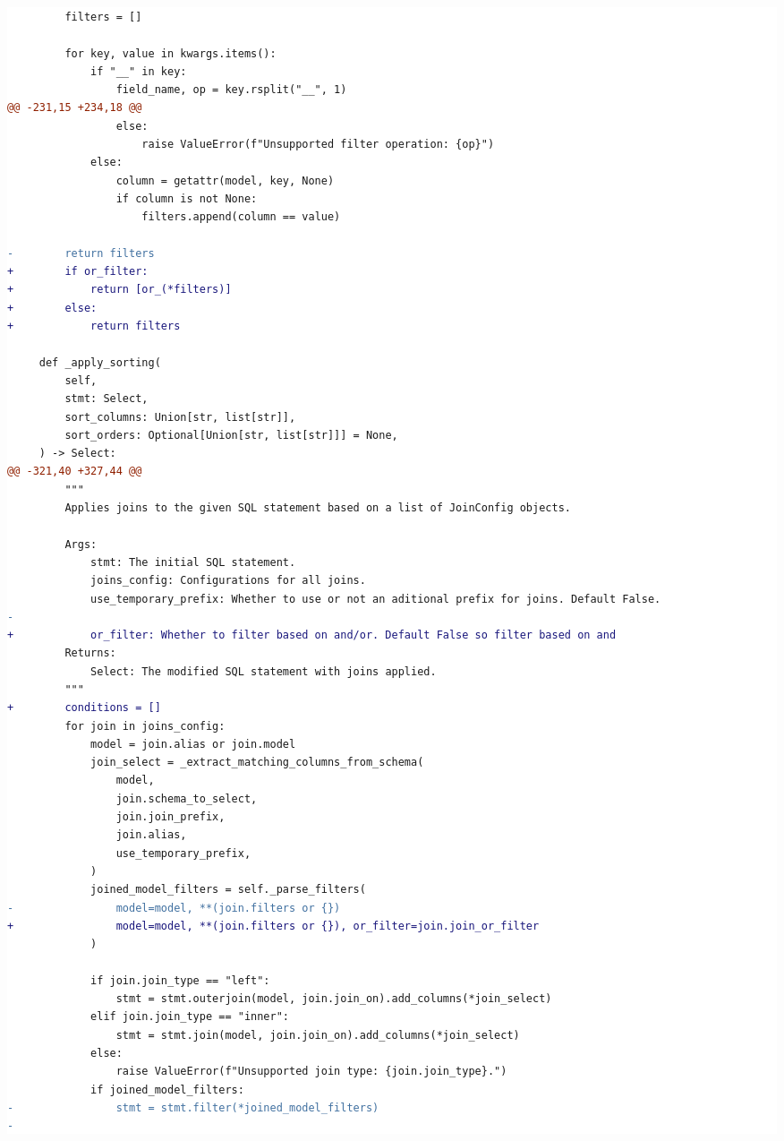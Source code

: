 ```diff
         filters = []
 
         for key, value in kwargs.items():
             if "__" in key:
                 field_name, op = key.rsplit("__", 1)
@@ -231,15 +234,18 @@
                 else:
                     raise ValueError(f"Unsupported filter operation: {op}")
             else:
                 column = getattr(model, key, None)
                 if column is not None:
                     filters.append(column == value)
 
-        return filters
+        if or_filter:
+            return [or_(*filters)]
+        else:
+            return filters
 
     def _apply_sorting(
         self,
         stmt: Select,
         sort_columns: Union[str, list[str]],
         sort_orders: Optional[Union[str, list[str]]] = None,
     ) -> Select:
@@ -321,40 +327,44 @@
         """
         Applies joins to the given SQL statement based on a list of JoinConfig objects.
 
         Args:
             stmt: The initial SQL statement.
             joins_config: Configurations for all joins.
             use_temporary_prefix: Whether to use or not an aditional prefix for joins. Default False.
-
+            or_filter: Whether to filter based on and/or. Default False so filter based on and
         Returns:
             Select: The modified SQL statement with joins applied.
         """
+        conditions = []
         for join in joins_config:
             model = join.alias or join.model
             join_select = _extract_matching_columns_from_schema(
                 model,
                 join.schema_to_select,
                 join.join_prefix,
                 join.alias,
                 use_temporary_prefix,
             )
             joined_model_filters = self._parse_filters(
-                model=model, **(join.filters or {})
+                model=model, **(join.filters or {}), or_filter=join.join_or_filter
             )
 
             if join.join_type == "left":
                 stmt = stmt.outerjoin(model, join.join_on).add_columns(*join_select)
             elif join.join_type == "inner":
                 stmt = stmt.join(model, join.join_on).add_columns(*join_select)
             else:
                 raise ValueError(f"Unsupported join type: {join.join_type}.")
             if joined_model_filters:
-                stmt = stmt.filter(*joined_model_filters)
-
```